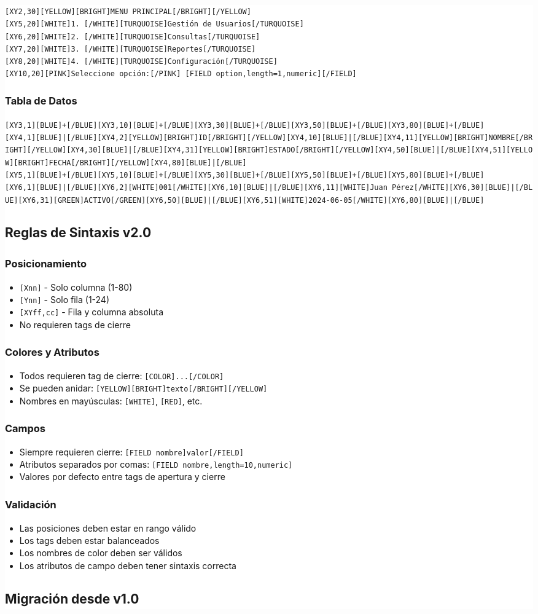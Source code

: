 ```txt
[XY2,30][YELLOW][BRIGHT]MENU PRINCIPAL[/BRIGHT][/YELLOW]
[XY5,20][WHITE]1. [/WHITE][TURQUOISE]Gestión de Usuarios[/TURQUOISE]
[XY6,20][WHITE]2. [/WHITE][TURQUOISE]Consultas[/TURQUOISE]
[XY7,20][WHITE]3. [/WHITE][TURQUOISE]Reportes[/TURQUOISE]
[XY8,20][WHITE]4. [/WHITE][TURQUOISE]Configuración[/TURQUOISE]
[XY10,20][PINK]Seleccione opción:[/PINK] [FIELD option,length=1,numeric][/FIELD]
```

### Tabla de Datos

```txt
[XY3,1][BLUE]+[/BLUE][XY3,10][BLUE]+[/BLUE][XY3,30][BLUE]+[/BLUE][XY3,50][BLUE]+[/BLUE][XY3,80][BLUE]+[/BLUE]
[XY4,1][BLUE]|[/BLUE][XY4,2][YELLOW][BRIGHT]ID[/BRIGHT][/YELLOW][XY4,10][BLUE]|[/BLUE][XY4,11][YELLOW][BRIGHT]NOMBRE[/BRIGHT][/YELLOW][XY4,30][BLUE]|[/BLUE][XY4,31][YELLOW][BRIGHT]ESTADO[/BRIGHT][/YELLOW][XY4,50][BLUE]|[/BLUE][XY4,51][YELLOW][BRIGHT]FECHA[/BRIGHT][/YELLOW][XY4,80][BLUE]|[/BLUE]
[XY5,1][BLUE]+[/BLUE][XY5,10][BLUE]+[/BLUE][XY5,30][BLUE]+[/BLUE][XY5,50][BLUE]+[/BLUE][XY5,80][BLUE]+[/BLUE]
[XY6,1][BLUE]|[/BLUE][XY6,2][WHITE]001[/WHITE][XY6,10][BLUE]|[/BLUE][XY6,11][WHITE]Juan Pérez[/WHITE][XY6,30][BLUE]|[/BLUE][XY6,31][GREEN]ACTIVO[/GREEN][XY6,50][BLUE]|[/BLUE][XY6,51][WHITE]2024-06-05[/WHITE][XY6,80][BLUE]|[/BLUE]
```

## Reglas de Sintaxis v2.0

### Posicionamiento
- `[Xnn]` - Solo columna (1-80)
- `[Ynn]` - Solo fila (1-24)  
- `[XYff,cc]` - Fila y columna absoluta
- No requieren tags de cierre

### Colores y Atributos
- Todos requieren tag de cierre: `[COLOR]...[/COLOR]`
- Se pueden anidar: `[YELLOW][BRIGHT]texto[/BRIGHT][/YELLOW]`
- Nombres en mayúsculas: `[WHITE]`, `[RED]`, etc.

### Campos
- Siempre requieren cierre: `[FIELD nombre]valor[/FIELD]`
- Atributos separados por comas: `[FIELD nombre,length=10,numeric]`
- Valores por defecto entre tags de apertura y cierre

### Validación
- Las posiciones deben estar en rango válido
- Los tags deben estar balanceados
- Los nombres de color deben ser válidos
- Los atributos de campo deben tener sintaxis correcta

## Migración desde v1.0
